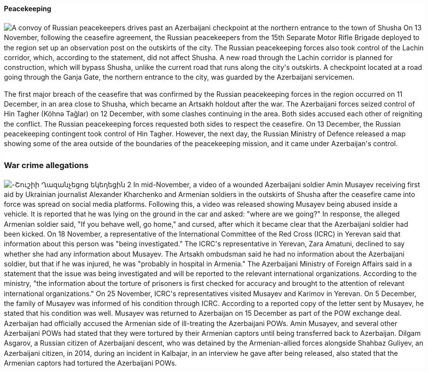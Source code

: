 #### Peacekeeping

![A convoy of Russian peacekeepers drives past an Azerbaijani checkpoint at the northern entrance to the town of Shusha](https://wikipedia.org/wiki/Special:Redirect/file/A_convoy_of_Russian_peacekeepers_drives_past_an_Azerbaijani_checkpoint_at_the_northern_entrance_to_the_town_of_Shusha.jpg?)
On 13 November, following the ceasefire agreement, the Russian peacekeepers from the 15th Separate Motor Rifle Brigade deployed to the region set up an observation post on the outskirts of the city. The Russian peacekeeping forces also took control of the Lachin corridor, which, according to the statement, did not affect Shusha. A new road through the Lachin corridor is planned for construction, which will bypass Shusha, unlike the current road that runs along the city's outskirts. A checkpoint located at a road going through the Ganja Gate, the northern entrance to the city, was guarded by the Azerbaijani servicemen.

The first major breach of the ceasefire that was confirmed by the Russian peacekeeping forces in the region occurred on 11 December, in an area close to Shusha, which became an Artsakh holdout after the war. The Azerbaijani forces seized control of Hin Tagher (Köhnə Tağlar) on 12 December, with some clashes continuing in the area. Both sides accused each other of reigniting the conflict. The Russian peacekeeping forces requested both sides to respect the ceasefire. On 13 December, the Russian peacekeeping contingent took control of Hin Tagher. However, the next day, the Russian Ministry of Defence released a map showing some of the area outside of the boundaries of the peacekeeping mission, and it came under Azerbaijan's control.

### War crime allegations

![-Շուշիի Ղազանչեցոց եկեղեցին 2](https://wikipedia.org/wiki/Special:Redirect/file/-%D5%87%D5%B8%D6%82%D5%B7%D5%AB%D5%AB_%D5%82%D5%A1%D5%A6%D5%A1%D5%B6%D5%B9%D5%A5%D6%81%D5%B8%D6%81_%D5%A5%D5%AF%D5%A5%D5%B2%D5%A5%D6%81%D5%AB%D5%B6_2.jpg?)
In mid-November, a video of a wounded Azerbaijani soldier Amin Musayev receiving first aid by Ukrainian journalist Alexander Kharchenko and Armenian soldiers in the outskirts of Shusha after the ceasefire came into force was spread on social media platforms. Following this, a video was released showing Musayev being abused inside a vehicle. It is reported that he was lying on the ground in the car and asked: "where are we going?" In response, the alleged Armenian soldier said, "If you behave well, go home," and cursed, after which it became clear that the Azerbaijani soldier had been kicked. On 18 November, a representative of the International Committee of the Red Cross (ICRC) in Yerevan said that information about this person was "being investigated." The ICRC's representative in Yerevan, Zara Amatuni, declined to say whether she had any information about Musayev. The Artsakh ombudsman said he had no information about the Azerbaijani soldier, but that if he was injured, he was "probably in hospital in Armenia." The Azerbaijani Ministry of Foreign Affairs said in a statement that the issue was being investigated and will be reported to the relevant international organizations. According to the ministry, "the information about the torture of prisoners is first checked for accuracy and brought to the attention of relevant international organizations." On 25 November, ICRC's representatives visited Musayev and Karimov in Yerevan. On 5 December, the family of Musayev was informed of his condition through ICRC. According to a reported copy of the letter sent by Musayev, he stated that his condition was well. Musayev was returned to Azerbaijan on 15 December as part of the POW exchange deal. Azerbaijan had officially accused the Armenian side of ill-treating the Azerbaijani POWs. Amin Musayev, and several other Azerbaijani POWs had stated that they were tortured by their Armenian captors until being transferred back to Azerbaijan. Dilgam Asgarov, a Russian citizen of Azerbaijani descent, who was detained by the Armenian-allied forces alongside Shahbaz Guliyev, an Azerbaijani citizen, in 2014, during an incident in Kalbajar, in an interview he gave after being released, also stated that the Armenian captors had tortured the Azerbaijani POWs.
